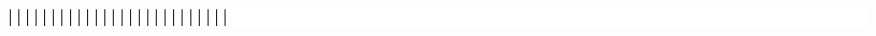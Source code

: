 |                     |                       |                      |                      |                      |                      |                       |                      |                       |                       |                       |                       |                      |                       |                       |                       |                       |                       |                       |                      |                       |                       |                       |                      |                       |
